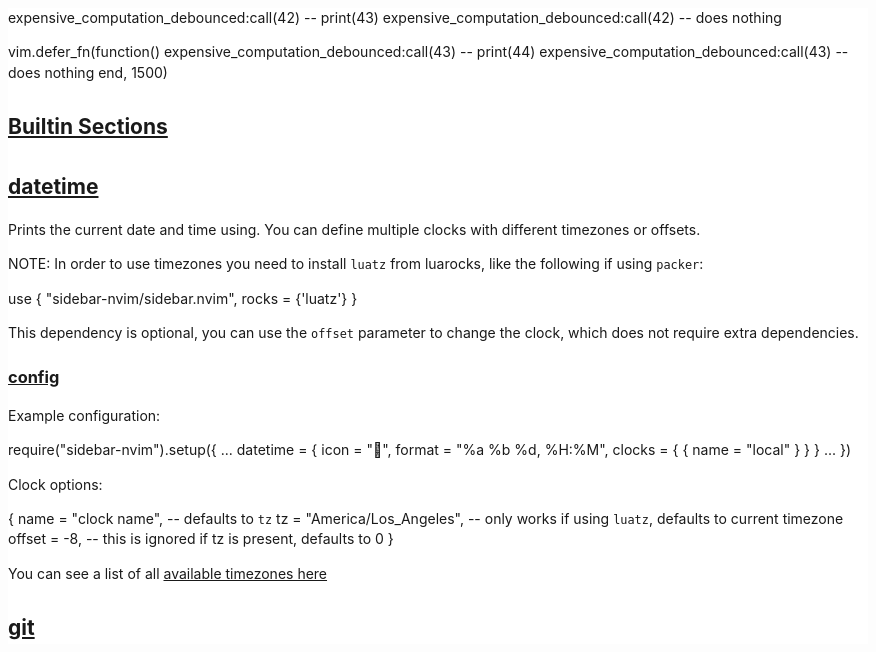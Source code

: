 expensive_computation_debounced:call(42) -- print(43)
expensive_computation_debounced:call(42) -- does nothing

vim.defer_fn(function()
    expensive_computation_debounced:call(43) -- print(44)
    expensive_computation_debounced:call(43) -- does nothing
end, 1500)

## [Builtin Sections](#builtin-sections)

## [datetime](#datetime)

Prints the current date and time using. You can define multiple clocks with different timezones or offsets.

NOTE: In order to use timezones you need to install `luatz` from luarocks, like the following if using `packer`:

use {
    "sidebar-nvim/sidebar.nvim",
    rocks = {'luatz'}
}

This dependency is optional, you can use the `offset` parameter to change the clock, which does not require extra dependencies.

### [config](#config)

Example configuration:

require("sidebar-nvim").setup({
    ...
    datetime = {
        icon = "",
        format = "%a %b %d, %H:%M",
        clocks = {
            { name = "local" }
        }
    }
    ...
})

Clock options:

{
    name = "clock name", -- defaults to `tz`
    tz = "America/Los_Angeles", -- only works if using `luatz`, defaults to current timezone
    offset = -8, -- this is ignored if tz is present, defaults to 0
}

You can see a list of all [available timezones here](https://en.wikipedia.org/wiki/List%5Fof%5Ftz%5Fdatabase%5Ftime%5Fzones)

## [git](#git)
